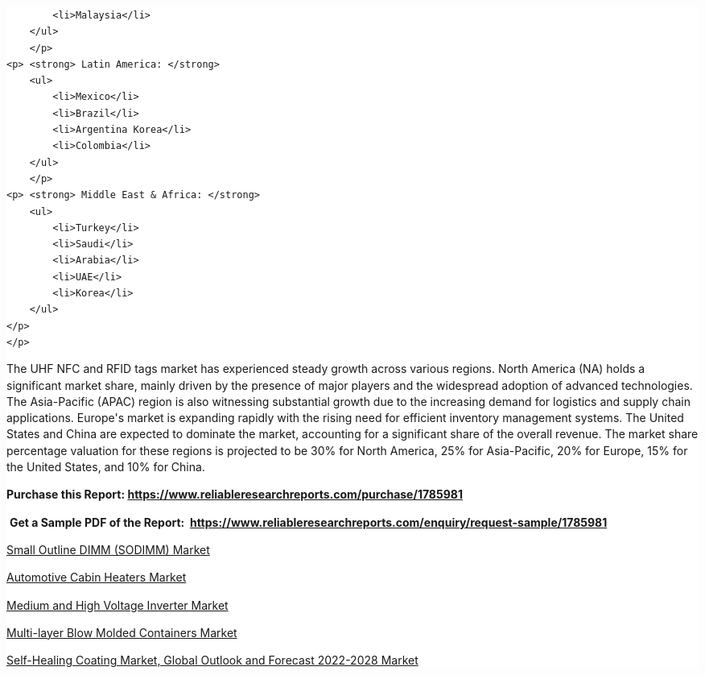             <li>Malaysia</li>
        </ul>
        </p> 
    <p> <strong> Latin America: </strong>
        <ul>
            <li>Mexico</li>
            <li>Brazil</li>
            <li>Argentina Korea</li>
            <li>Colombia</li>
        </ul>
        </p> 
    <p> <strong> Middle East & Africa: </strong>
        <ul>
            <li>Turkey</li>
            <li>Saudi</li>
            <li>Arabia</li>
            <li>UAE</li>
            <li>Korea</li>
        </ul>
    </p>
    </p>
<p><p>The UHF NFC and RFID tags market has experienced steady growth across various regions. North America (NA) holds a significant market share, mainly driven by the presence of major players and the widespread adoption of advanced technologies. The Asia-Pacific (APAC) region is also witnessing substantial growth due to the increasing demand for logistics and supply chain applications. Europe's market is expanding rapidly with the rising need for efficient inventory management systems. The United States and China are expected to dominate the market, accounting for a significant share of the overall revenue. The market share percentage valuation for these regions is projected to be 30% for North America, 25% for Asia-Pacific, 20% for Europe, 15% for the United States, and 10% for China.</p></p>
<p><strong>Purchase this Report: <a href="https://www.reliableresearchreports.com/purchase/1785981">https://www.reliableresearchreports.com/purchase/1785981</a></strong></p>
<p>&nbsp;<strong>Get a Sample PDF of the Report:&nbsp;&nbsp;<a href="https://www.reliableresearchreports.com/enquiry/request-sample/1785981">https://www.reliableresearchreports.com/enquiry/request-sample/1785981</a></strong></p>
<p><strong></strong></p>
<p><p><a href="https://github.com/NorbertYates/Market-Research-Report-List-2/blob/main/small-outline-dimm-sodimm-market.md">Small Outline DIMM (SODIMM) Market</a></p><p><a href="https://www.linkedin.com/pulse/automotive-cabin-heaters-market-size-share-global-analysis/">Automotive Cabin Heaters Market</a></p><p><a href="https://github.com/GroverBarry/Market-Research-Report-List-2/blob/main/medium-and-high-voltage-inverter-market.md">Medium and High Voltage Inverter Market</a></p><p><a href="https://www.linkedin.com/pulse/multi-layer-blow-molded-containers-market-research-report/">Multi-layer Blow Molded Containers Market</a></p><p><a href="https://medium.com/@truly.fight.must/self-healing-coating-market-global-outlook-and-forecast-2022-2028-market-analysis-its-cagr-893a136fdf50">Self-Healing Coating Market, Global Outlook and Forecast 2022-2028 Market</a></p></p>